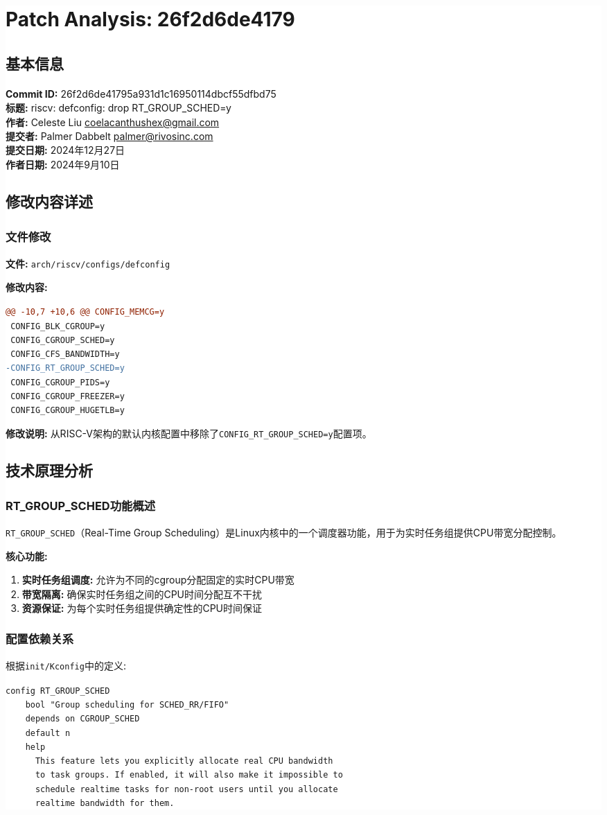 # Patch Analysis: 26f2d6de4179

## 基本信息

**Commit ID:** 26f2d6de41795a931d1c16950114dbcf55dfbd75  
**标题:** riscv: defconfig: drop RT_GROUP_SCHED=y  
**作者:** Celeste Liu <coelacanthushex@gmail.com>  
**提交者:** Palmer Dabbelt <palmer@rivosinc.com>  
**提交日期:** 2024年12月27日  
**作者日期:** 2024年9月10日  

## 修改内容详述

### 文件修改

**文件:** `arch/riscv/configs/defconfig`

**修改内容:**
```diff
@@ -10,7 +10,6 @@ CONFIG_MEMCG=y
 CONFIG_BLK_CGROUP=y
 CONFIG_CGROUP_SCHED=y
 CONFIG_CFS_BANDWIDTH=y
-CONFIG_RT_GROUP_SCHED=y
 CONFIG_CGROUP_PIDS=y
 CONFIG_CGROUP_FREEZER=y
 CONFIG_CGROUP_HUGETLB=y
```

**修改说明:** 从RISC-V架构的默认内核配置中移除了`CONFIG_RT_GROUP_SCHED=y`配置项。

## 技术原理分析

### RT_GROUP_SCHED功能概述

`RT_GROUP_SCHED`（Real-Time Group Scheduling）是Linux内核中的一个调度器功能，用于为实时任务组提供CPU带宽分配控制。

**核心功能:**
1. **实时任务组调度:** 允许为不同的cgroup分配固定的实时CPU带宽
2. **带宽隔离:** 确保实时任务组之间的CPU时间分配互不干扰
3. **资源保证:** 为每个实时任务组提供确定性的CPU时间保证

### 配置依赖关系

根据`init/Kconfig`中的定义:
```kconfig
config RT_GROUP_SCHED
	bool "Group scheduling for SCHED_RR/FIFO"
	depends on CGROUP_SCHED
	default n
	help
	  This feature lets you explicitly allocate real CPU bandwidth
	  to task groups. If enabled, it will also make it impossible to
	  schedule realtime tasks for non-root users until you allocate
	  realtime bandwidth for them.
```
